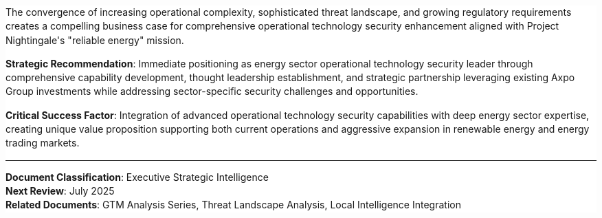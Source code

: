 The convergence of increasing operational complexity, sophisticated threat landscape, and growing regulatory requirements creates a compelling business case for comprehensive operational technology security enhancement aligned with Project Nightingale's "reliable energy" mission.

**Strategic Recommendation**: Immediate positioning as energy sector operational technology security leader through comprehensive capability development, thought leadership establishment, and strategic partnership leveraging existing Axpo Group investments while addressing sector-specific security challenges and opportunities.

**Critical Success Factor**: Integration of advanced operational technology security capabilities with deep energy sector expertise, creating unique value proposition supporting both current operations and aggressive expansion in renewable energy and energy trading markets.

---

**Document Classification**: Executive Strategic Intelligence  
**Next Review**: July 2025  
**Related Documents**: GTM Analysis Series, Threat Landscape Analysis, Local Intelligence Integration